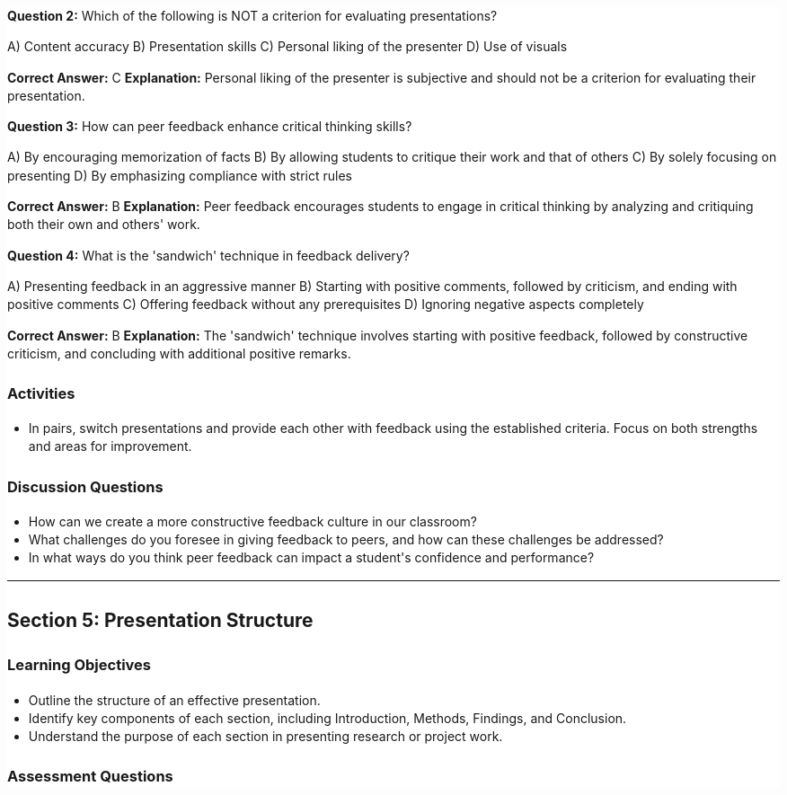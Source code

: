 **Question 2:** Which of the following is NOT a criterion for evaluating presentations?

  A) Content accuracy
  B) Presentation skills
  C) Personal liking of the presenter
  D) Use of visuals

**Correct Answer:** C
**Explanation:** Personal liking of the presenter is subjective and should not be a criterion for evaluating their presentation.

**Question 3:** How can peer feedback enhance critical thinking skills?

  A) By encouraging memorization of facts
  B) By allowing students to critique their work and that of others
  C) By solely focusing on presenting
  D) By emphasizing compliance with strict rules

**Correct Answer:** B
**Explanation:** Peer feedback encourages students to engage in critical thinking by analyzing and critiquing both their own and others' work.

**Question 4:** What is the 'sandwich' technique in feedback delivery?

  A) Presenting feedback in an aggressive manner
  B) Starting with positive comments, followed by criticism, and ending with positive comments
  C) Offering feedback without any prerequisites
  D) Ignoring negative aspects completely

**Correct Answer:** B
**Explanation:** The 'sandwich' technique involves starting with positive feedback, followed by constructive criticism, and concluding with additional positive remarks.

### Activities
- In pairs, switch presentations and provide each other with feedback using the established criteria. Focus on both strengths and areas for improvement.

### Discussion Questions
- How can we create a more constructive feedback culture in our classroom?
- What challenges do you foresee in giving feedback to peers, and how can these challenges be addressed?
- In what ways do you think peer feedback can impact a student's confidence and performance?

---

## Section 5: Presentation Structure

### Learning Objectives
- Outline the structure of an effective presentation.
- Identify key components of each section, including Introduction, Methods, Findings, and Conclusion.
- Understand the purpose of each section in presenting research or project work.

### Assessment Questions
